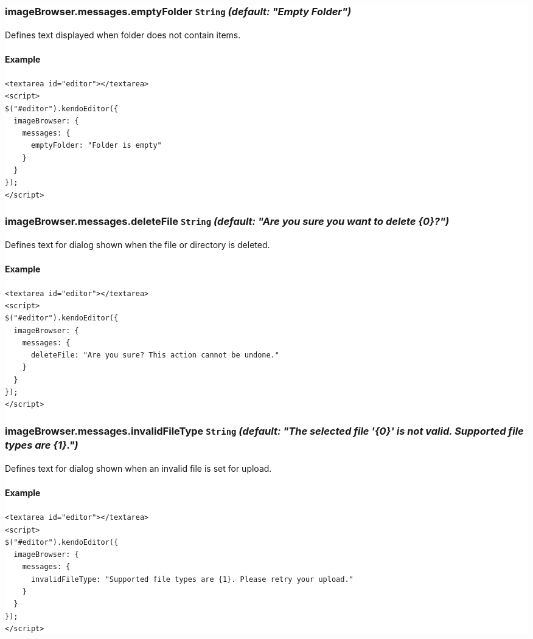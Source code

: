 ### imageBrowser.messages.emptyFolder `String` *(default: "Empty Folder")*

Defines text displayed when folder does not contain items.

#### Example

    <textarea id="editor"></textarea>
    <script>
    $("#editor").kendoEditor({
      imageBrowser: {
        messages: {
          emptyFolder: "Folder is empty"
        }
      }
    });
    </script>

### imageBrowser.messages.deleteFile `String` *(default: "Are you sure you want to delete {0}?")*

Defines text for dialog shown when the file or directory is deleted.

#### Example

    <textarea id="editor"></textarea>
    <script>
    $("#editor").kendoEditor({
      imageBrowser: {
        messages: {
          deleteFile: "Are you sure? This action cannot be undone."
        }
      }
    });
    </script>

### imageBrowser.messages.invalidFileType `String` *(default: "The selected file '{0}' is not valid. Supported file types are {1}.")*

Defines text for dialog shown when an invalid file is set for upload.

#### Example

    <textarea id="editor"></textarea>
    <script>
    $("#editor").kendoEditor({
      imageBrowser: {
        messages: {
          invalidFileType: "Supported file types are {1}. Please retry your upload."
        }
      }
    });
    </script>
